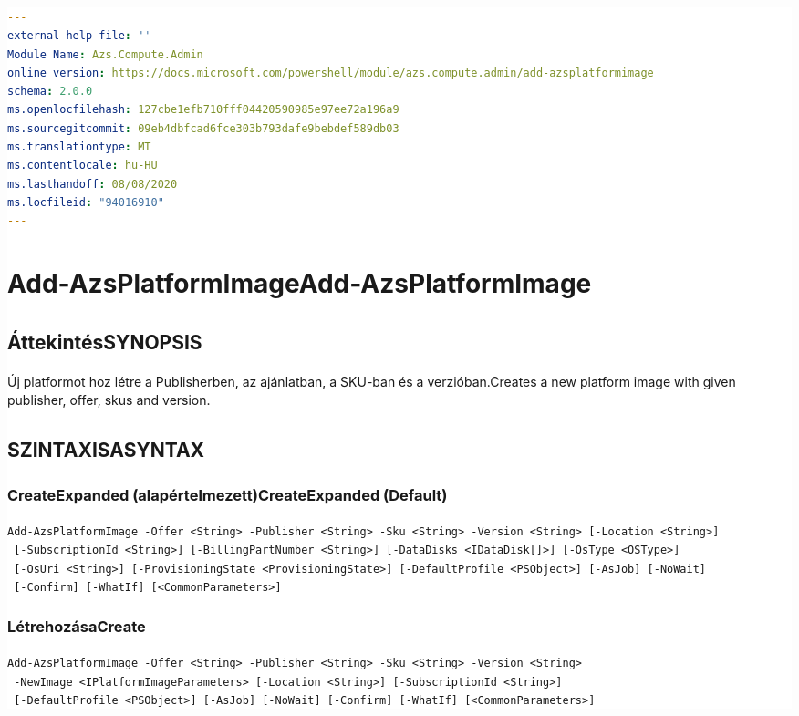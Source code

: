```yaml
---
external help file: ''
Module Name: Azs.Compute.Admin
online version: https://docs.microsoft.com/powershell/module/azs.compute.admin/add-azsplatformimage
schema: 2.0.0
ms.openlocfilehash: 127cbe1efb710fff04420590985e97ee72a196a9
ms.sourcegitcommit: 09eb4dbfcad6fce303b793dafe9bebdef589db03
ms.translationtype: MT
ms.contentlocale: hu-HU
ms.lasthandoff: 08/08/2020
ms.locfileid: "94016910"
---
```

# <span data-ttu-id="165b7-101">Add-AzsPlatformImage</span><span class="sxs-lookup"><span data-stu-id="165b7-101">Add-AzsPlatformImage</span></span>

## <span data-ttu-id="165b7-102">Áttekintés</span><span class="sxs-lookup"><span data-stu-id="165b7-102">SYNOPSIS</span></span>
<span data-ttu-id="165b7-103">Új platformot hoz létre a Publisherben, az ajánlatban, a SKU-ban és a verzióban.</span><span class="sxs-lookup"><span data-stu-id="165b7-103">Creates a new platform image with given publisher, offer, skus and version.</span></span>

## <span data-ttu-id="165b7-104">SZINTAXISA</span><span class="sxs-lookup"><span data-stu-id="165b7-104">SYNTAX</span></span>

### <span data-ttu-id="165b7-105">CreateExpanded (alapértelmezett)</span><span class="sxs-lookup"><span data-stu-id="165b7-105">CreateExpanded (Default)</span></span>
```
Add-AzsPlatformImage -Offer <String> -Publisher <String> -Sku <String> -Version <String> [-Location <String>]
 [-SubscriptionId <String>] [-BillingPartNumber <String>] [-DataDisks <IDataDisk[]>] [-OsType <OSType>]
 [-OsUri <String>] [-ProvisioningState <ProvisioningState>] [-DefaultProfile <PSObject>] [-AsJob] [-NoWait]
 [-Confirm] [-WhatIf] [<CommonParameters>]
```

### <span data-ttu-id="165b7-106">Létrehozása</span><span class="sxs-lookup"><span data-stu-id="165b7-106">Create</span></span>
```
Add-AzsPlatformImage -Offer <String> -Publisher <String> -Sku <String> -Version <String>
 -NewImage <IPlatformImageParameters> [-Location <String>] [-SubscriptionId <String>]
 [-DefaultProfile <PSObject>] [-AsJob] [-NoWait] [-Confirm] [-WhatIf] [<CommonParameters>]
```

